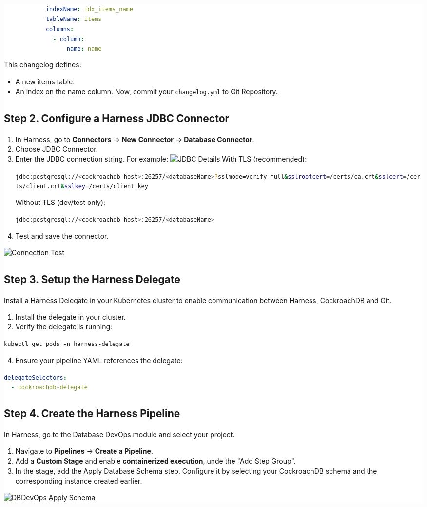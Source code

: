 ```yml
            indexName: idx_items_name
            tableName: items
            columns:
              - column:
                  name: name
```
This changelog defines:
- A new items table.
- An index on the name column.
Now, commit your `changelog.yml` to Git Repository.

## Step 2. Configure a Harness JDBC Connector
1. In Harness, go to **Connectors** → **New Connector** → **Database Connector**.
2. Choose JDBC Connector.
3. Enter the JDBC connection string. For example:
   <img width="1662" height="825" alt="JDBC Details" src="https://github.com/user-attachments/assets/df736c8e-f3c0-4995-acb7-5570f9bf7d76" />
   With TLS (recommended):
    ```bash
    jdbc:postgresql://<cockroachdb-host>:26257/<databaseName>?sslmode=verify-full&sslrootcert=/certs/ca.crt&sslcert=/certs/client.crt&sslkey=/certs/client.key
    ```
   Without TLS (dev/test only):
    ```bash
    jdbc:postgresql://<cockroachdb-host>:26257/<databaseName>
    ```
4. Test and save the connector.
<img width="1655" height="803" alt="Connection Test" src="https://github.com/user-attachments/assets/20b89537-30a8-4cf8-988f-105a397c8296" />

## Step 3. Setup the Harness Delegate
Install a Harness Delegate in your Kubernetes cluster to enable communication between Harness, CockroachDB and Git.
1. Install the delegate in your cluster.
2. Verify the delegate is running:
```
kubectl get pods -n harness-delegate
```
4. Ensure your pipeline YAML references the delegate:
```yml
delegateSelectors:
  - cockroachdb-delegate
```

## Step 4. Create the Harness Pipeline

In Harness, go to the Database DevOps module and select your project.
1. Navigate to **Pipelines** → **Create a Pipeline**.
2. Add a **Custom Stage** and enable **containerized execution**, unde the "Add Step Group".
3. In the stage, add the Apply Database Schema step. Configure it by selecting your CockroachDB schema and the corresponding instance created earlier.
<img width="1720" height="869" alt="DBDevOps Apply Schema" src="https://github.com/user-attachments/assets/9c46dc11-243c-47ee-9aa0-00036c1c7d93" />
